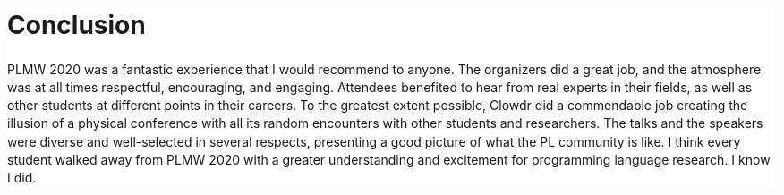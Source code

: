 # Conclusion

PLMW 2020 was a fantastic experience that I would recommend to anyone. The organizers did a great job, and the atmosphere was at all times respectful, encouraging, and engaging. Attendees benefited to hear from real experts in their fields, as well as other students at different points in their careers. To the greatest extent possible, Clowdr did a commendable job creating the illusion of a physical conference with all its random encounters with other students and researchers. The talks and the speakers were diverse and well-selected in several respects, presenting a good picture of what the PL community is like. I think every student walked away from PLMW 2020 with a greater understanding and excitement for programming language research. I know I did.
